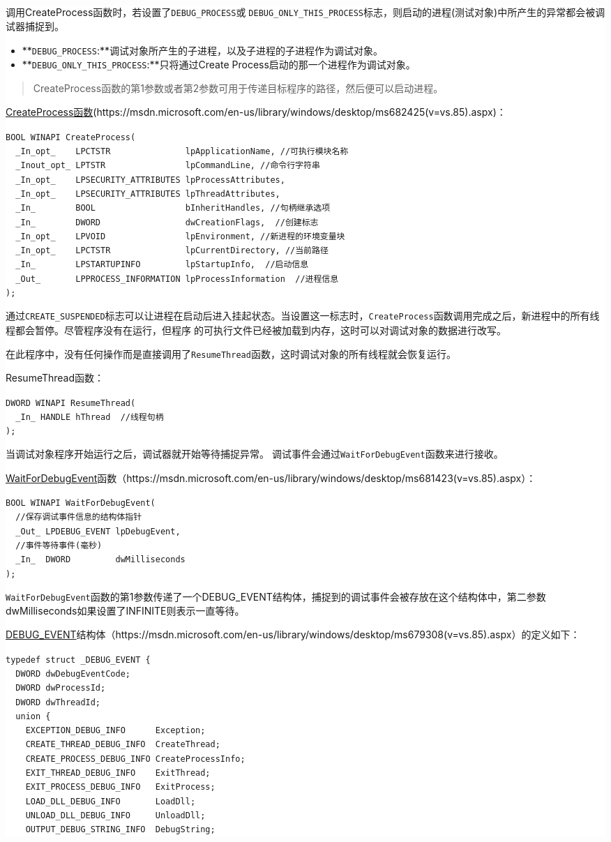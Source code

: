 调用CreateProcess函数时，若设置了`DEBUG_PROCESS`或 `DEBUG_ONLY_THIS_PROCESS`标志，则启动的进程(测试对象)中所产生的异常都会被调试器捕捉到。

* **`DEBUG_PROCESS`:**调试对象所产生的子进程，以及子进程的子进程作为调试对象。
* **`DEBUG_ONLY_THIS_PROCESS`:**只将通过Create Process启动的那一个进程作为调试对象。

> CreateProcess函数的第1参数或者第2参数可用于传递目标程序的路径，然后便可以启动进程。

[CreateProcess函数](https://msdn.microsoft.com/en-us/library/windows/desktop/ms682425(v=vs.85).aspx)(https://msdn.microsoft.com/en-us/library/windows/desktop/ms682425(v=vs.85).aspx)：
```
BOOL WINAPI CreateProcess(
  _In_opt_    LPCTSTR               lpApplicationName, //可执行模块名称
  _Inout_opt_ LPTSTR                lpCommandLine, //命令行字符串
  _In_opt_    LPSECURITY_ATTRIBUTES lpProcessAttributes, 
  _In_opt_    LPSECURITY_ATTRIBUTES lpThreadAttributes,
  _In_        BOOL                  bInheritHandles, //句柄继承选项
  _In_        DWORD                 dwCreationFlags,  //创建标志
  _In_opt_    LPVOID                lpEnvironment, //新进程的环境变量块
  _In_opt_    LPCTSTR               lpCurrentDirectory, //当前路径
  _In_        LPSTARTUPINFO         lpStartupInfo,  //启动信息
  _Out_       LPPROCESS_INFORMATION lpProcessInformation  //进程信息
);
```

通过`CREATE_SUSPENDED`标志可以让进程在启动后进入挂起状态。当设置这一标志时，`CreateProcess`函数调用完成之后，新进程中的所有线程都会暂停。尽管程序没有在运行，但程序 的可执行文件已经被加载到内存，这时可以对调试对象的数据进行改写。

在此程序中，没有任何操作而是直接调用了`ResumeThread`函数，这时调试对象的所有线程就会恢复运行。

ResumeThread函数：
```
DWORD WINAPI ResumeThread(
  _In_ HANDLE hThread  //线程句柄
);
```

当调试对象程序开始运行之后，调试器就开始等待捕捉异常。
调试事件会通过`WaitForDebugEvent`函数来进行接收。

[WaitForDebugEvent](https://msdn.microsoft.com/en-us/library/windows/desktop/ms681423(v=vs.85).aspx)函数（https://msdn.microsoft.com/en-us/library/windows/desktop/ms681423(v=vs.85).aspx）：
```
BOOL WINAPI WaitForDebugEvent(
  //保存调试事件信息的结构体指针
  _Out_ LPDEBUG_EVENT lpDebugEvent,
  //事件等待事件(毫秒)
  _In_  DWORD         dwMilliseconds
);
```

`WaitForDebugEvent`函数的第1参数传递了一个DEBUG_EVENT结构体，捕捉到的调试事件会被存放在这个结构体中，第二参数dwMilliseconds如果设置了INFINITE则表示一直等待。

[DEBUG_EVENT](https://msdn.microsoft.com/en-us/library/windows/desktop/ms679308(v=vs.85).aspx)结构体（https://msdn.microsoft.com/en-us/library/windows/desktop/ms679308(v=vs.85).aspx）的定义如下：

```
typedef struct _DEBUG_EVENT {
  DWORD dwDebugEventCode;
  DWORD dwProcessId;
  DWORD dwThreadId;
  union {
    EXCEPTION_DEBUG_INFO      Exception;
    CREATE_THREAD_DEBUG_INFO  CreateThread;
    CREATE_PROCESS_DEBUG_INFO CreateProcessInfo;
    EXIT_THREAD_DEBUG_INFO    ExitThread;
    EXIT_PROCESS_DEBUG_INFO   ExitProcess;
    LOAD_DLL_DEBUG_INFO       LoadDll;
    UNLOAD_DLL_DEBUG_INFO     UnloadDll;
    OUTPUT_DEBUG_STRING_INFO  DebugString;
```
